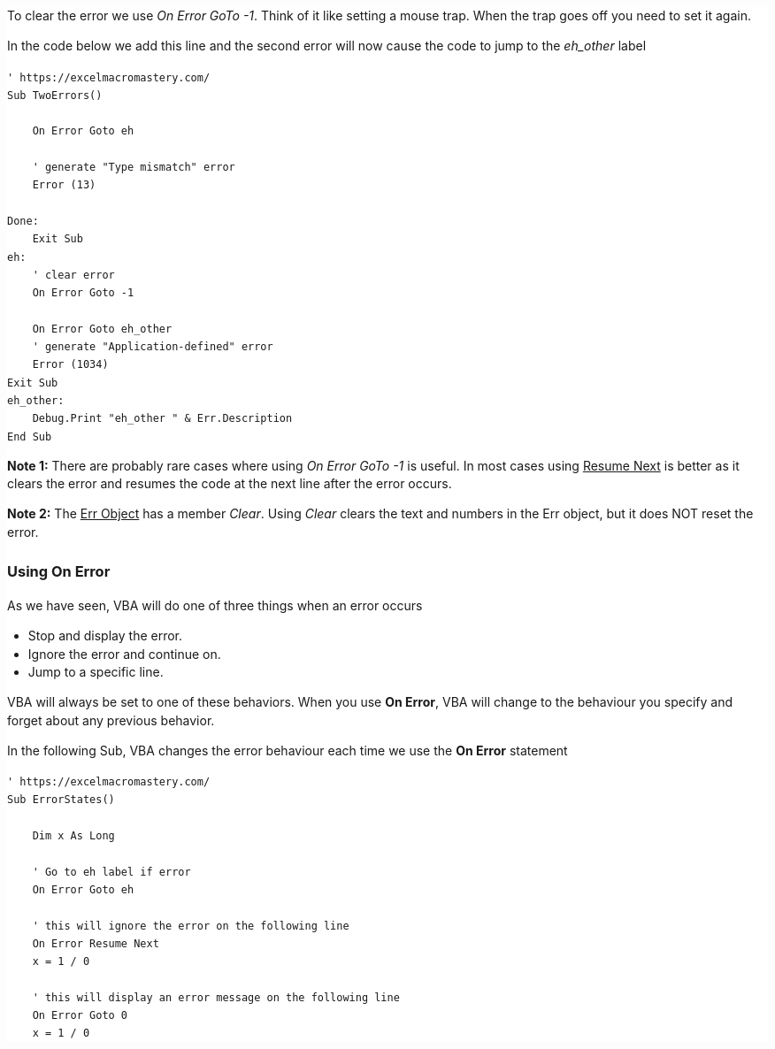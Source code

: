 To clear the error we use _On Error GoTo -1_. Think of it like setting a mouse trap. When the trap goes off you need to set it again.

In the code below we add this line and the second error will now cause the code to jump to the _eh\_other_ label

```
' https://excelmacromastery.com/
Sub TwoErrors()

    On Error Goto eh
        
    ' generate "Type mismatch" error
    Error (13)

Done:
    Exit Sub
eh:
    ' clear error
    On Error Goto -1
    
    On Error Goto eh_other
    ' generate "Application-defined" error
    Error (1034)
Exit Sub
eh_other:
    Debug.Print "eh_other " & Err.Description
End Sub

```

**Note 1:** There are probably rare cases where using _On Error GoTo -1_ is useful. In most cases using [Resume Next](https://excelmacromastery.com/vba-error-handling/#Resume_Next) is better as it clears the error and resumes the code at the next line after the error occurs.

**Note 2:** The [Err Object](https://excelmacromastery.com/vba-error-handling//#The_Err_Object) has a member _Clear_. Using _Clear_ clears the text and numbers in the Err object, but it does NOT reset the error.

### Using On Error

As we have seen, VBA will do one of three things when an error occurs

-   Stop and display the error.
-   Ignore the error and continue on.
-   Jump to a specific line.

VBA will always be set to one of these behaviors. When you use **On Error**, VBA will change to the behaviour you specify and forget about any previous behavior.

In the following Sub, VBA changes the error behaviour each time we use the **On Error** statement

```
' https://excelmacromastery.com/
Sub ErrorStates()

    Dim x As Long
    
    ' Go to eh label if error
    On Error Goto eh
    
    ' this will ignore the error on the following line
    On Error Resume Next
    x = 1 / 0
    
    ' this will display an error message on the following line
    On Error Goto 0
    x = 1 / 0
```